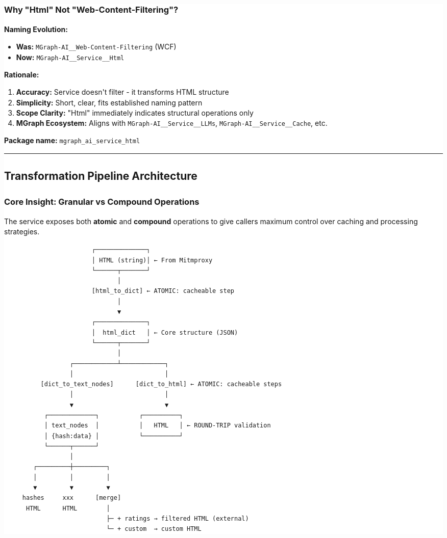 ### Why "Html" Not "Web-Content-Filtering"?

**Naming Evolution:**
- **Was:** `MGraph-AI__Web-Content-Filtering` (WCF)
- **Now:** `MGraph-AI__Service__Html`

**Rationale:**
1. **Accuracy:** Service doesn't filter - it transforms HTML structure
2. **Simplicity:** Short, clear, fits established naming pattern
3. **Scope Clarity:** "Html" immediately indicates structural operations only
4. **MGraph Ecosystem:** Aligns with `MGraph-AI__Service__LLMs`, `MGraph-AI__Service__Cache`, etc.

**Package name:** `mgraph_ai_service_html`

---

## Transformation Pipeline Architecture

### Core Insight: Granular vs Compound Operations

The service exposes both **atomic** and **compound** operations to give callers maximum control over caching and processing strategies.

```
                        ┌──────────────┐
                        │ HTML (string)│ ← From Mitmproxy
                        └──────┬───────┘
                               │
                        [html_to_dict] ← ATOMIC: cacheable step
                               │
                               ▼
                        ┌──────────────┐
                        │  html_dict   │ ← Core structure (JSON)
                        └──────┬───────┘
                               │
                  ┌────────────┴────────────┐
                  │                         │
          [dict_to_text_nodes]      [dict_to_html] ← ATOMIC: cacheable steps
                  │                         │
                  ▼                         ▼
           ┌─────────────┐           ┌──────────┐
           │ text_nodes  │           │   HTML   │ ← ROUND-TRIP validation
           │ {hash:data} │           └──────────┘
           └──────┬──────┘
                  │
        ┌─────────┼─────────┐
        │         │         │
        ▼         ▼         ▼
     hashes     xxx      [merge]
      HTML      HTML        │
                            ├─ + ratings → filtered HTML (external)
                            └─ + custom  → custom HTML
```
